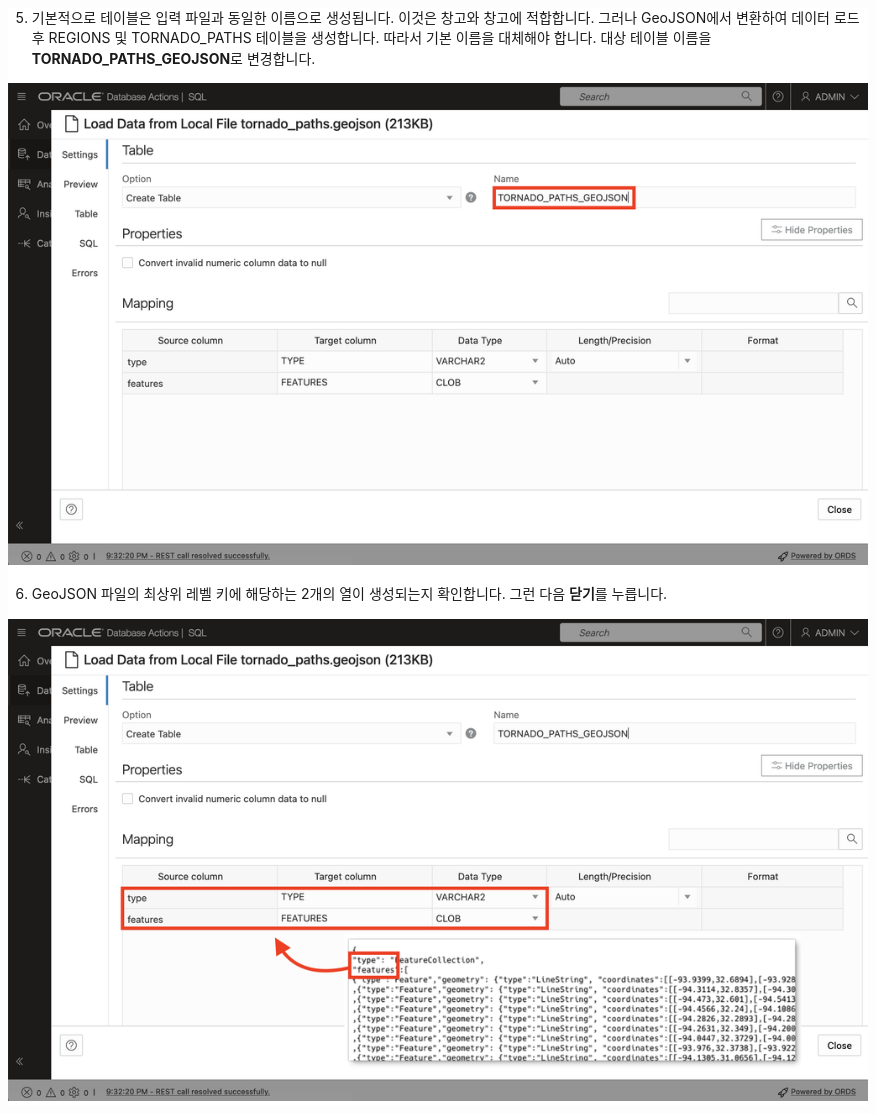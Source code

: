 5.  기본적으로 테이블은 입력 파일과 동일한 이름으로 생성됩니다. 이것은 창고와 창고에 적합합니다. 그러나 GeoJSON에서 변환하여 데이터 로드 후 REGIONS 및 TORNADO\_PATHS 테이블을 생성합니다. 따라서 기본 이름을 대체해야 합니다. 대상 테이블 이름을 **TORNADO\_PATHS\_GEOJSON**로 변경합니다.

![공간 데이터 준비](images/create-data-05.png)

6.  GeoJSON 파일의 최상위 레벨 키에 해당하는 2개의 열이 생성되는지 확인합니다. 그런 다음 **닫기**를 누릅니다.

![공간 데이터 준비](images/create-data-06.png)
